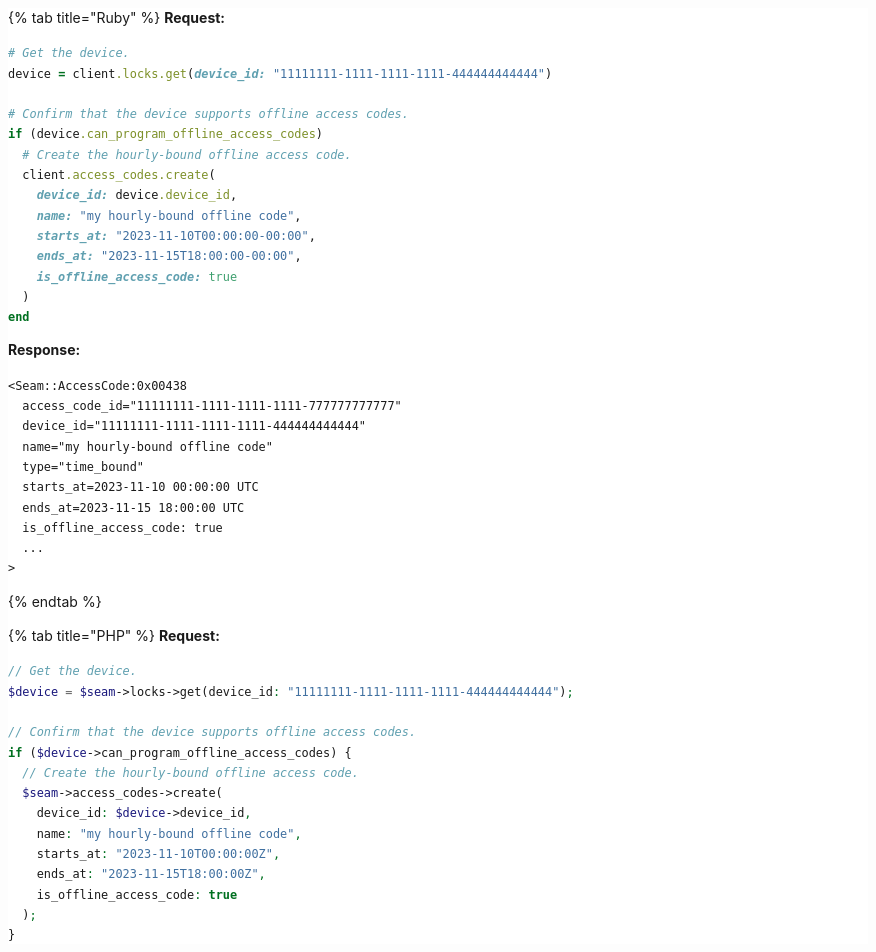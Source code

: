 {% tab title="Ruby" %}
**Request:**

```ruby
# Get the device.
device = client.locks.get(device_id: "11111111-1111-1111-1111-444444444444")

# Confirm that the device supports offline access codes.
if (device.can_program_offline_access_codes)
  # Create the hourly-bound offline access code.
  client.access_codes.create(
    device_id: device.device_id,
    name: "my hourly-bound offline code",
    starts_at: "2023-11-10T00:00:00-00:00",
    ends_at: "2023-11-15T18:00:00-00:00",
    is_offline_access_code: true
  )
end
```

**Response:**

```
<Seam::AccessCode:0x00438
  access_code_id="11111111-1111-1111-1111-777777777777"
  device_id="11111111-1111-1111-1111-444444444444"
  name="my hourly-bound offline code"
  type="time_bound"
  starts_at=2023-11-10 00:00:00 UTC
  ends_at=2023-11-15 18:00:00 UTC
  is_offline_access_code: true
  ...
>
```
{% endtab %}

{% tab title="PHP" %}
**Request:**

```php
// Get the device.
$device = $seam->locks->get(device_id: "11111111-1111-1111-1111-444444444444");

// Confirm that the device supports offline access codes.
if ($device->can_program_offline_access_codes) {
  // Create the hourly-bound offline access code.
  $seam->access_codes->create(
    device_id: $device->device_id,
    name: "my hourly-bound offline code",
    starts_at: "2023-11-10T00:00:00Z",
    ends_at: "2023-11-15T18:00:00Z",
    is_offline_access_code: true
  );
}
```
